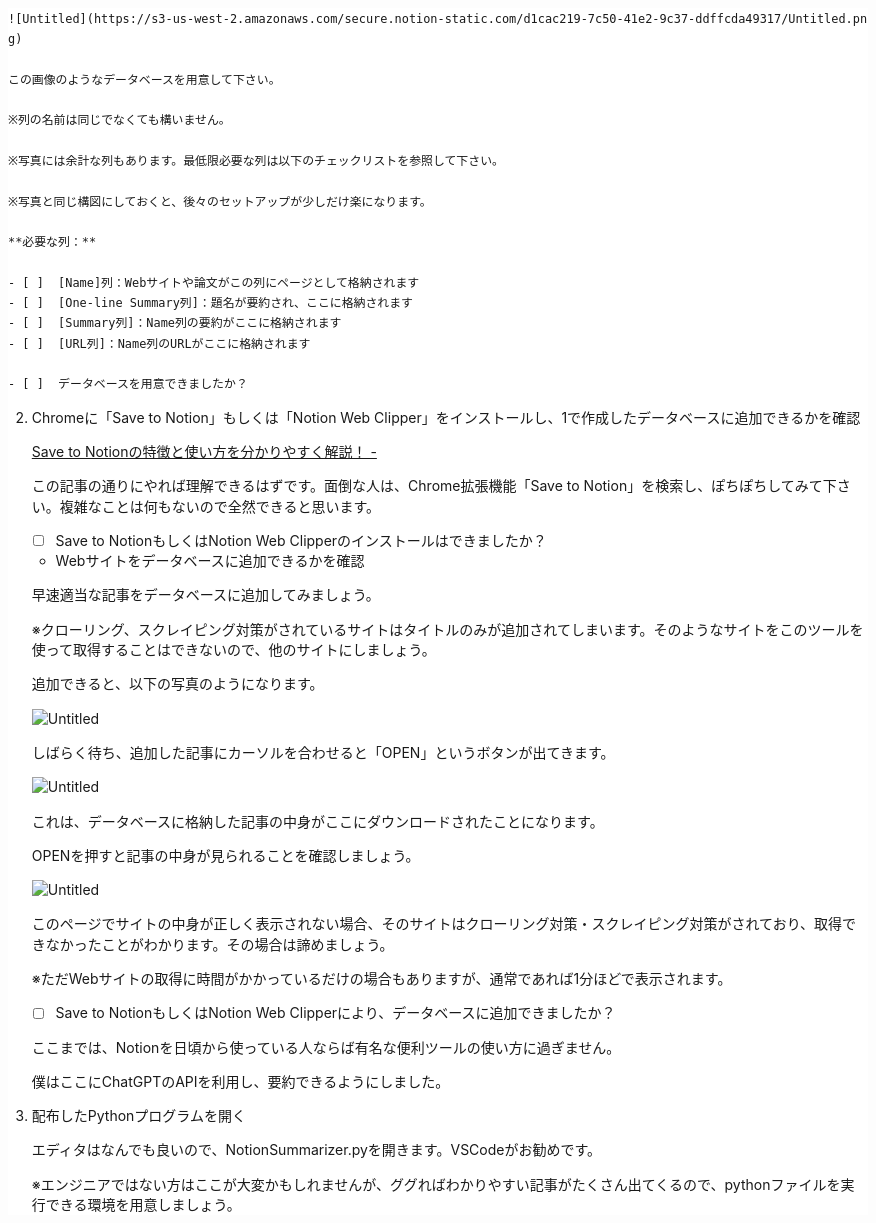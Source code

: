     ![Untitled](https://s3-us-west-2.amazonaws.com/secure.notion-static.com/d1cac219-7c50-41e2-9c37-ddffcda49317/Untitled.png)
    
    この画像のようなデータベースを用意して下さい。
    
    ※列の名前は同じでなくても構いません。
    
    ※写真には余計な列もあります。最低限必要な列は以下のチェックリストを参照して下さい。
    
    ※写真と同じ構図にしておくと、後々のセットアップが少しだけ楽になります。
    
    **必要な列：**
    
    - [ ]  [Name]列：Webサイトや論文がこの列にページとして格納されます
    - [ ]  [One-line Summary列]：題名が要約され、ここに格納されます
    - [ ]  [Summary列]：Name列の要約がここに格納されます
    - [ ]  [URL列]：Name列のURLがここに格納されます
    
    - [ ]  データベースを用意できましたか？
    
2. Chromeに「Save to Notion」もしくは「Notion Web Clipper」をインストールし、1で作成したデータベースに追加できるかを確認
    
    [Save to Notionの特徴と使い方を分かりやすく解説！ -](https://myokihissa.com/4851/)
    
    この記事の通りにやれば理解できるはずです。面倒な人は、Chrome拡張機能「Save to Notion」を検索し、ぽちぽちしてみて下さい。複雑なことは何もないので全然できると思います。
    
    - [ ]  Save to NotionもしくはNotion Web Clipperのインストールはできましたか？
    
    - Webサイトをデータベースに追加できるかを確認
    
    早速適当な記事をデータベースに追加してみましょう。
    
    ※クローリング、スクレイピング対策がされているサイトはタイトルのみが追加されてしまいます。そのようなサイトをこのツールを使って取得することはできないので、他のサイトにしましょう。
    
    追加できると、以下の写真のようになります。
    
    ![Untitled](https://s3-us-west-2.amazonaws.com/secure.notion-static.com/2cd0d762-03da-4185-861c-9f843afa35b9/Untitled.png)
    
    しばらく待ち、追加した記事にカーソルを合わせると「OPEN」というボタンが出てきます。
    
    ![Untitled](https://s3-us-west-2.amazonaws.com/secure.notion-static.com/04d9bf88-3efb-4ce1-b5a4-000a1d83cb2f/Untitled.png)
    
    これは、データベースに格納した記事の中身がここにダウンロードされたことになります。
    
    OPENを押すと記事の中身が見られることを確認しましょう。
    
    ![Untitled](https://s3-us-west-2.amazonaws.com/secure.notion-static.com/39fe95b0-2482-408f-ab05-631de34f9c54/Untitled.png)
    
    このページでサイトの中身が正しく表示されない場合、そのサイトはクローリング対策・スクレイピング対策がされており、取得できなかったことがわかります。その場合は諦めましょう。
    
    ※ただWebサイトの取得に時間がかかっているだけの場合もありますが、通常であれば1分ほどで表示されます。
    
    - [ ]  Save to NotionもしくはNotion Web Clipperにより、データベースに追加できましたか？
    
    ここまでは、Notionを日頃から使っている人ならば有名な便利ツールの使い方に過ぎません。
    
    僕はここにChatGPTのAPIを利用し、要約できるようにしました。
    
3. 配布したPythonプログラムを開く
    
    エディタはなんでも良いので、NotionSummarizer.pyを開きます。VSCodeがお勧めです。
    
    ※エンジニアではない方はここが大変かもしれませんが、ググればわかりやすい記事がたくさん出てくるので、pythonファイルを実行できる環境を用意しましょう。
    